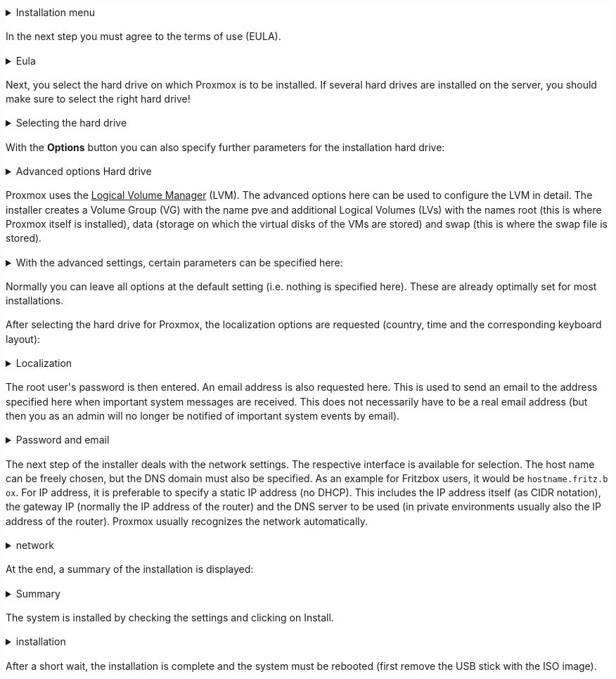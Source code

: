 <details><summary>Installation menu</summary></details>

In the next step you must agree to the terms of use (EULA).

<details><summary>Eula</summary></details>

Next, you select the hard drive on which Proxmox is to be installed. If several hard drives are installed on the server, you should make sure to select the right hard drive!

<details><summary>Selecting the hard drive</summary></details>

With the **Options** button you can also specify further parameters for the installation hard drive:

<details><summary>Advanced options Hard drive</summary></details>

Proxmox uses the [Logical Volume Manager](https://de.wikipedia.org/wiki/Logical_Volume_Manager) (LVM). The advanced options here can be used to configure the LVM in detail.
The installer creates a Volume Group (VG) with the name pve and additional Logical Volumes (LVs) with the names root (this is where Proxmox itself is installed), data (storage on which the virtual disks of the VMs are stored) and swap (this is where the swap file is stored).

<details><summary>With the advanced settings, certain parameters can be specified here:</summary></details>

Normally you can leave all options at the default setting (i.e. nothing is specified here). These are already optimally set for most installations.

After selecting the hard drive for Proxmox, the localization options are requested (country, time and the corresponding keyboard layout):

<details><summary>Localization</summary></details>

The root user's password is then entered. An email address is also requested here. This is used to send an email to the address specified here when important system messages are received. This does not necessarily have to be a real email address (but then you as an admin will no longer be notified of important system events by email).

<details><summary>Password and email</summary></details>

The next step of the installer deals with the network settings. The respective interface is available for selection. The host name can be freely chosen, but the DNS domain must also be specified.
As an example for Fritzbox users, it would be `hostname.fritz.box`.
For IP address, it is preferable to specify a static IP address (no DHCP). This includes the IP address itself (as CIDR notation), the gateway IP (normally the IP address of the router) and the DNS server to be used (in private environments usually also the IP address of the router). Proxmox usually recognizes the network automatically.

<details><summary>network</summary></details>

At the end, a summary of the installation is displayed:

<details><summary>Summary</summary></details>

The system is installed by checking the settings and clicking on Install.

<details><summary>installation</summary></details>

After a short wait, the installation is complete and the system must be rebooted (first remove the USB stick with the ISO image).
